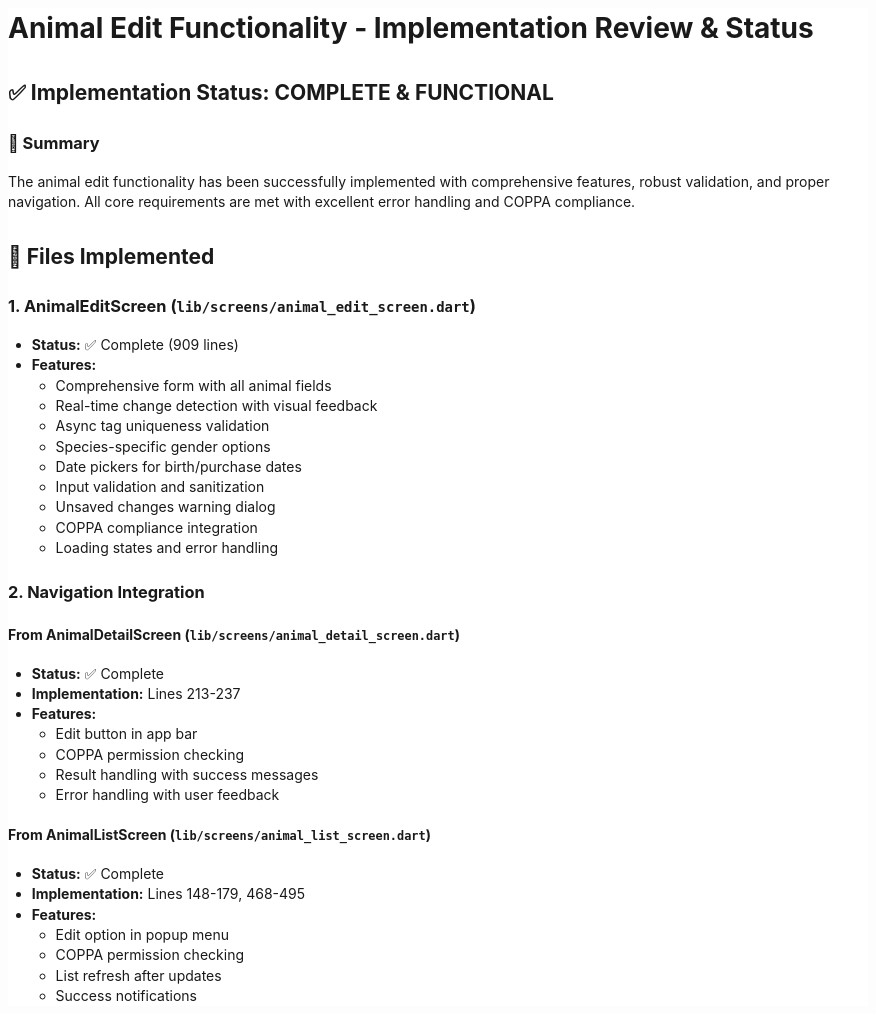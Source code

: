 # Animal Edit Functionality - Implementation Review & Status

## ✅ Implementation Status: **COMPLETE & FUNCTIONAL**

### 🎯 Summary
The animal edit functionality has been successfully implemented with comprehensive features, robust validation, and proper navigation. All core requirements are met with excellent error handling and COPPA compliance.

## 📁 Files Implemented

### 1. **AnimalEditScreen** (`lib/screens/animal_edit_screen.dart`)
- **Status:** ✅ Complete (909 lines)
- **Features:**
  - Comprehensive form with all animal fields
  - Real-time change detection with visual feedback
  - Async tag uniqueness validation
  - Species-specific gender options
  - Date pickers for birth/purchase dates
  - Input validation and sanitization
  - Unsaved changes warning dialog
  - COPPA compliance integration
  - Loading states and error handling

### 2. **Navigation Integration**

#### From AnimalDetailScreen (`lib/screens/animal_detail_screen.dart`)
- **Status:** ✅ Complete
- **Implementation:** Lines 213-237
- **Features:**
  - Edit button in app bar
  - COPPA permission checking
  - Result handling with success messages
  - Error handling with user feedback

#### From AnimalListScreen (`lib/screens/animal_list_screen.dart`) 
- **Status:** ✅ Complete
- **Implementation:** Lines 148-179, 468-495
- **Features:**
  - Edit option in popup menu
  - COPPA permission checking
  - List refresh after updates
  - Success notifications
